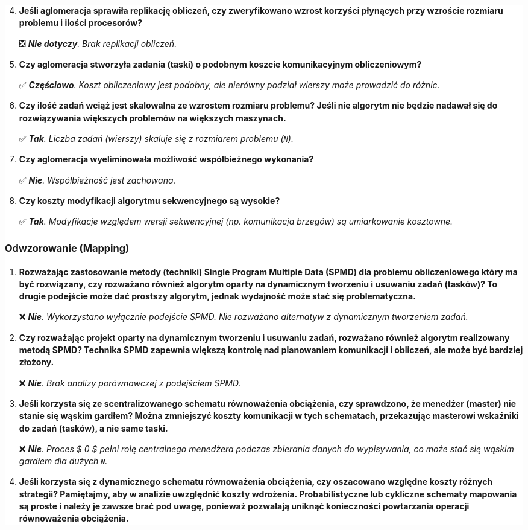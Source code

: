 4. **Jeśli aglomeracja sprawiła replikację obliczeń, czy zweryfikowano wzrost korzyści płynących przy wzroście rozmiaru problemu i ilości procesorów?**

   ❎
   ***Nie dotyczy**. Brak replikacji obliczeń.*

5. **Czy aglomeracja stworzyła zadania (taski) o podobnym koszcie komunikacyjnym obliczeniowym?**

   ✅
   ***Częściowo**. Koszt obliczeniowy jest podobny, ale nierówny podział wierszy może prowadzić do różnic.*

6. **Czy ilość zadań wciąż jest skalowalna ze wzrostem rozmiaru problemu? Jeśli nie algorytm nie będzie nadawał się do rozwiązywania większych problemów na większych maszynach.**

   ✅
   ***Tak**. Liczba zadań (wierszy) skaluje się z rozmiarem problemu (`N`).*

7. **Czy aglomeracja wyeliminowała możliwość współbieżnego wykonania?**

   ✅
   ***Nie**. Współbieżność jest zachowana.*

8. **Czy koszty modyfikacji algorytmu sekwencyjnego są wysokie?**

   ✅
   ***Tak**. Modyfikacje względem wersji sekwencyjnej (np. komunikacja brzegów) są umiarkowanie kosztowne.*

### Odwzorowanie (Mapping)

1. **Rozważając zastosowanie metody (techniki) Single Program Multiple Data (SPMD) dla problemu obliczeniowego który ma być rozwiązany, czy rozważano również algorytm oparty na dynamicznym tworzeniu i usuwaniu zadań (tasków)? To drugie podejście może dać prostszy algorytm, jednak wydajność może stać się problematyczna.**

   ❌
   ***Nie**. Wykorzystano wyłącznie podejście SPMD. Nie rozważano alternatyw z dynamicznym tworzeniem zadań.*

2. **Czy rozważając projekt oparty na dynamicznym tworzeniu i usuwaniu zadań, rozważano również algorytm realizowany metodą SPMD? Technika SPMD zapewnia większą kontrolę nad planowaniem komunikacji i obliczeń, ale może być bardziej złożony.**

   ❌
   ***Nie**. Brak analizy porównawczej z podejściem SPMD.*

3. **Jeśli korzysta się ze scentralizowanego schematu równoważenia obciążenia, czy sprawdzono, że menedżer (master) nie stanie się wąskim gardłem? Można zmniejszyć koszty komunikacji w tych schematach, przekazując masterowi wskaźniki do zadań (tasków), a nie same taski.**

   ❌
   ***Nie**. Proces $ 0 $ pełni rolę centralnego menedżera podczas zbierania danych do wypisywania, co może stać się wąskim gardłem dla dużych `N`.*

4. **Jeśli korzysta się z dynamicznego schematu równoważenia obciążenia, czy oszacowano względne koszty różnych strategii? Pamiętajmy, aby w analizie uwzględnić koszty wdrożenia. Probabilistyczne lub cykliczne schematy mapowania są proste i należy je zawsze brać pod uwagę, ponieważ pozwalają uniknąć konieczności powtarzania operacji równoważenia obciążenia.**
